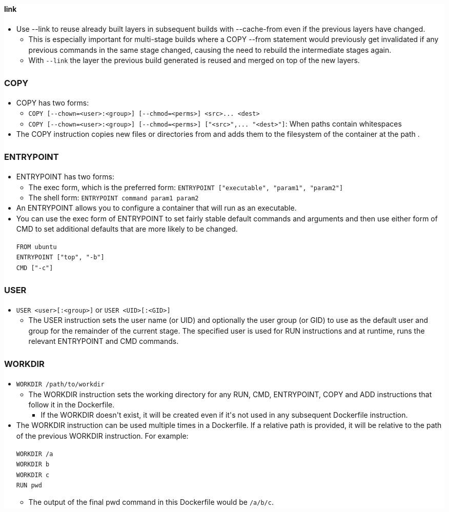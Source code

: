 #### link

- Use --link to reuse already built layers in subsequent builds with --cache-from even if the previous layers have changed. 
	+ This is especially important for multi-stage builds where a COPY --from statement would previously get invalidated if any previous commands in the same stage changed, causing the need to rebuild the intermediate stages again.
	+ With `--link` the layer the previous build generated is reused and merged on top of the new layers.

### COPY

- COPY has two forms:
	+ `COPY [--chown=<user>:<group>] [--chmod=<perms>] <src>... <dest>`
	+ `COPY [--chown=<user>:<group>] [--chmod=<perms>] ["<src>",... "<dest>"]`: When paths contain whitespaces
- The COPY instruction copies new files or directories from <src> and adds them to the filesystem of the container at the path <dest>.

### ENTRYPOINT

- ENTRYPOINT has two forms:
	+ The exec form, which is the preferred form: `ENTRYPOINT ["executable", "param1", "param2"]`
	+ The shell form: `ENTRYPOINT command param1 param2`
- An ENTRYPOINT allows you to configure a container that will run as an executable.
- You can use the exec form of ENTRYPOINT to set fairly stable default commands and arguments and then use either form of CMD to set additional defaults that are more likely to be changed.
	```
	FROM ubuntu
	ENTRYPOINT ["top", "-b"]
	CMD ["-c"]
	```

### USER

- `USER <user>[:<group>]` or `USER <UID>[:<GID>]`
	- The USER instruction sets the user name (or UID) and optionally the user group (or GID) to use as the default user and group for the remainder of the current stage. The specified user is used for RUN instructions and at runtime, runs the relevant ENTRYPOINT and CMD commands.

### WORKDIR

- `WORKDIR /path/to/workdir`
	+ The WORKDIR instruction sets the working directory for any RUN, CMD, ENTRYPOINT, COPY and ADD instructions that follow it in the Dockerfile. 
		* If the WORKDIR doesn't exist, it will be created even if it's not used in any subsequent Dockerfile instruction.
- The WORKDIR instruction can be used multiple times in a Dockerfile. If a relative path is provided, it will be relative to the path of the previous WORKDIR instruction. For example:
	```
	WORKDIR /a
	WORKDIR b
	WORKDIR c
	RUN pwd
	```
	+ The output of the final pwd command in this Dockerfile would be `/a/b/c`.
